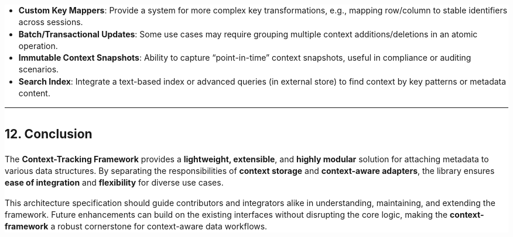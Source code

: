 - **Custom Key Mappers**: Provide a system for more complex key transformations, e.g., mapping row/column to stable identifiers across sessions.  
- **Batch/Transactional Updates**: Some use cases may require grouping multiple context additions/deletions in an atomic operation.  
- **Immutable Context Snapshots**: Ability to capture “point-in-time” context snapshots, useful in compliance or auditing scenarios.  
- **Search Index**: Integrate a text-based index or advanced queries (in external store) to find context by key patterns or metadata content.

---

## 12. Conclusion

The **Context-Tracking Framework** provides a **lightweight, extensible**, and **highly modular** solution for attaching metadata to various data structures. By separating the responsibilities of **context storage** and **context-aware adapters**, the library ensures **ease of integration** and **flexibility** for diverse use cases.

This architecture specification should guide contributors and integrators alike in understanding, maintaining, and extending the framework. Future enhancements can build on the existing interfaces without disrupting the core logic, making the **context-framework** a robust cornerstone for context-aware data workflows.
